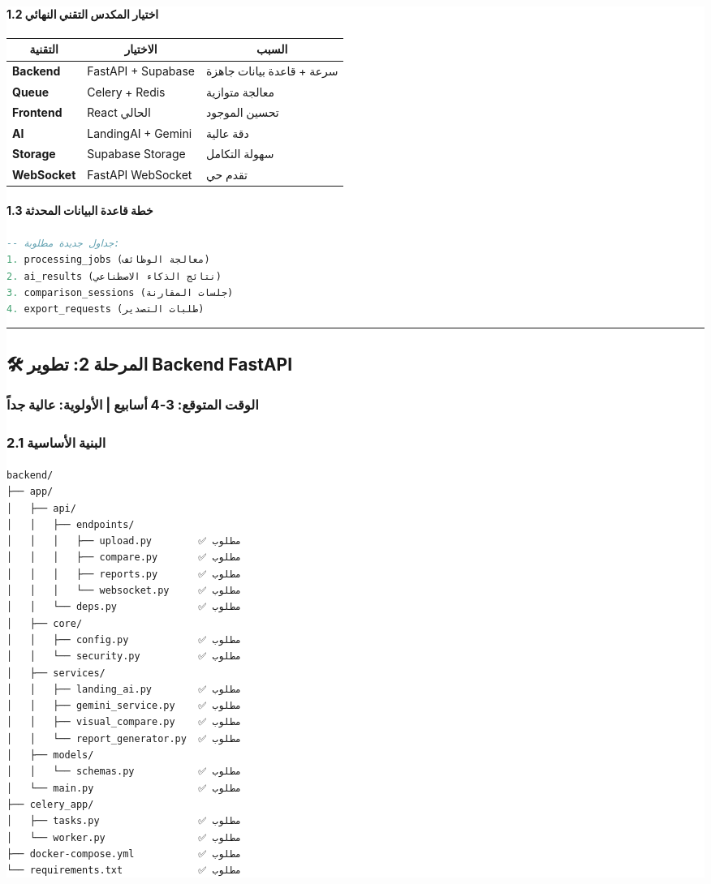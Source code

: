 #### 1.2 اختيار المكدس التقني النهائي

| التقنية | الاختيار | السبب |
|---------|---------|--------|
| **Backend** | FastAPI + Supabase | سرعة + قاعدة بيانات جاهزة |
| **Queue** | Celery + Redis | معالجة متوازية |
| **Frontend** | React الحالي | تحسين الموجود |
| **AI** | LandingAI + Gemini | دقة عالية |
| **Storage** | Supabase Storage | سهولة التكامل |
| **WebSocket** | FastAPI WebSocket | تقدم حي |

#### 1.3 خطة قاعدة البيانات المحدثة
```sql
-- جداول جديدة مطلوبة:
1. processing_jobs (معالجة الوظائف)
2. ai_results (نتائج الذكاء الاصطناعي)  
3. comparison_sessions (جلسات المقارنة)
4. export_requests (طلبات التصدير)
```

---

## 🛠 **المرحلة 2: تطوير Backend FastAPI**
### الوقت المتوقع: 3-4 أسابيع | الأولوية: عالية جداً

### **2.1 البنية الأساسية**
```
backend/
├── app/
│   ├── api/
│   │   ├── endpoints/
│   │   │   ├── upload.py        ✅ مطلوب
│   │   │   ├── compare.py       ✅ مطلوب  
│   │   │   ├── reports.py       ✅ مطلوب
│   │   │   └── websocket.py     ✅ مطلوب
│   │   └── deps.py              ✅ مطلوب
│   ├── core/
│   │   ├── config.py            ✅ مطلوب
│   │   └── security.py          ✅ مطلوب
│   ├── services/
│   │   ├── landing_ai.py        ✅ مطلوب
│   │   ├── gemini_service.py    ✅ مطلوب
│   │   ├── visual_compare.py    ✅ مطلوب
│   │   └── report_generator.py  ✅ مطلوب
│   ├── models/
│   │   └── schemas.py           ✅ مطلوب
│   └── main.py                  ✅ مطلوب
├── celery_app/
│   ├── tasks.py                 ✅ مطلوب
│   └── worker.py                ✅ مطلوب
├── docker-compose.yml           ✅ مطلوب
└── requirements.txt             ✅ مطلوب
```
